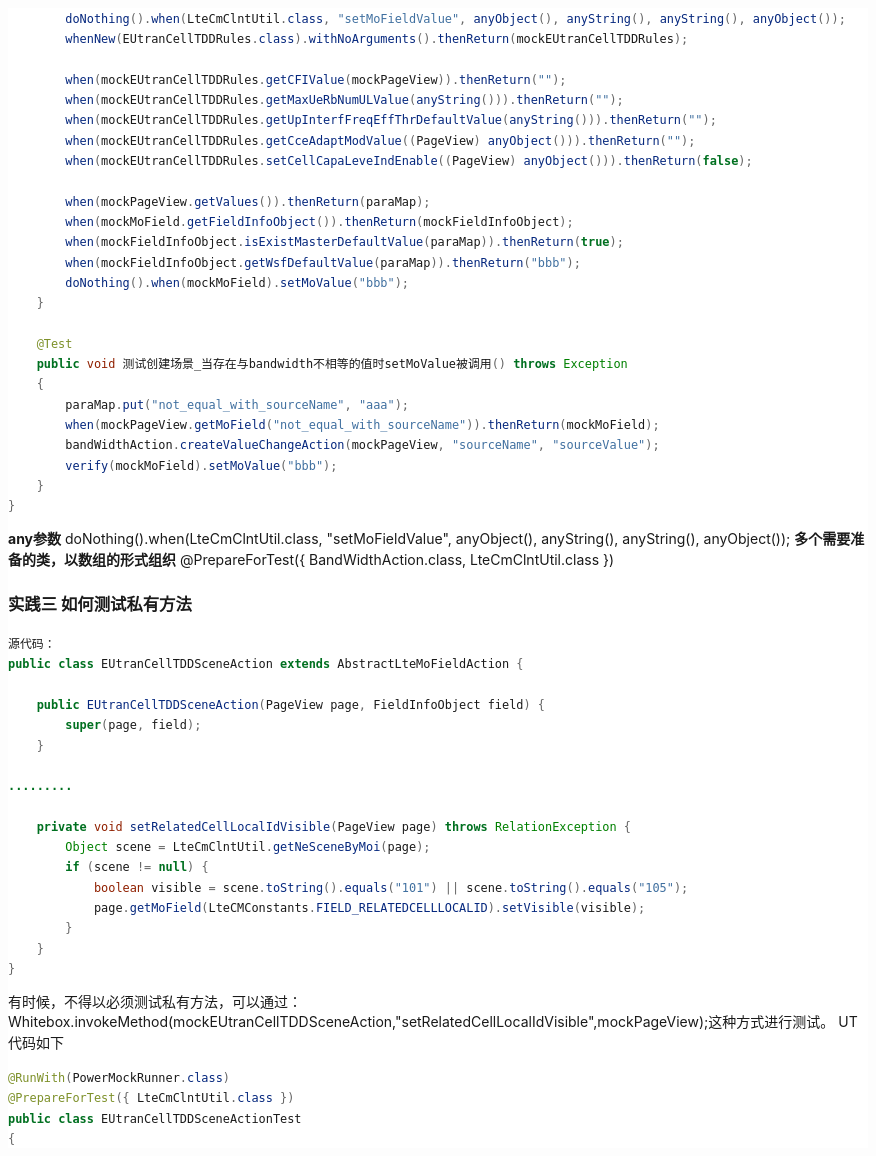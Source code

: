 ```java
        doNothing().when(LteCmClntUtil.class, "setMoFieldValue", anyObject(), anyString(), anyString(), anyObject());
        whenNew(EUtranCellTDDRules.class).withNoArguments().thenReturn(mockEUtranCellTDDRules);

        when(mockEUtranCellTDDRules.getCFIValue(mockPageView)).thenReturn("");
        when(mockEUtranCellTDDRules.getMaxUeRbNumULValue(anyString())).thenReturn("");
        when(mockEUtranCellTDDRules.getUpInterfFreqEffThrDefaultValue(anyString())).thenReturn("");
        when(mockEUtranCellTDDRules.getCceAdaptModValue((PageView) anyObject())).thenReturn("");
        when(mockEUtranCellTDDRules.setCellCapaLeveIndEnable((PageView) anyObject())).thenReturn(false);

        when(mockPageView.getValues()).thenReturn(paraMap);
        when(mockMoField.getFieldInfoObject()).thenReturn(mockFieldInfoObject);
        when(mockFieldInfoObject.isExistMasterDefaultValue(paraMap)).thenReturn(true);
        when(mockFieldInfoObject.getWsfDefaultValue(paraMap)).thenReturn("bbb");
        doNothing().when(mockMoField).setMoValue("bbb");
    }

    @Test
    public void 测试创建场景_当存在与bandwidth不相等的值时setMoValue被调用() throws Exception
    {
        paraMap.put("not_equal_with_sourceName", "aaa");
        when(mockPageView.getMoField("not_equal_with_sourceName")).thenReturn(mockMoField);
        bandWidthAction.createValueChangeAction(mockPageView, "sourceName", "sourceValue");
        verify(mockMoField).setMoValue("bbb");
    }
}
```
**any参数**
doNothing().when(LteCmClntUtil.class, "setMoFieldValue", anyObject(), anyString(), anyString(), anyObject());
**多个需要准备的类，以数组的形式组织**
@PrepareForTest({ BandWidthAction.class, LteCmClntUtil.class })


### 实践三 如何测试私有方法

```java
源代码：
public class EUtranCellTDDSceneAction extends AbstractLteMoFieldAction {

    public EUtranCellTDDSceneAction(PageView page, FieldInfoObject field) {
        super(page, field);
    }

.........

    private void setRelatedCellLocalIdVisible(PageView page) throws RelationException {
        Object scene = LteCmClntUtil.getNeSceneByMoi(page);
        if (scene != null) {
            boolean visible = scene.toString().equals("101") || scene.toString().equals("105");
            page.getMoField(LteCMConstants.FIELD_RELATEDCELLLOCALID).setVisible(visible);
        }
    }
}
```
有时候，不得以必须测试私有方法，可以通过：Whitebox.invokeMethod(mockEUtranCellTDDSceneAction,"setRelatedCellLocalIdVisible",mockPageView);这种方式进行测试。
UT代码如下
```java
@RunWith(PowerMockRunner.class)
@PrepareForTest({ LteCmClntUtil.class })
public class EUtranCellTDDSceneActionTest
{
```